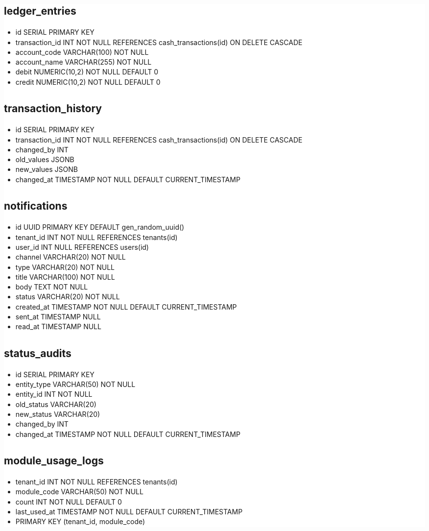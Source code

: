 ## ledger_entries
- id SERIAL PRIMARY KEY
- transaction_id INT NOT NULL REFERENCES cash_transactions(id) ON DELETE CASCADE
- account_code VARCHAR(100) NOT NULL
- account_name VARCHAR(255) NOT NULL
- debit NUMERIC(10,2) NOT NULL DEFAULT 0
- credit NUMERIC(10,2) NOT NULL DEFAULT 0

## transaction_history
- id SERIAL PRIMARY KEY
- transaction_id INT NOT NULL REFERENCES cash_transactions(id) ON DELETE CASCADE
- changed_by INT
- old_values JSONB
- new_values JSONB
- changed_at TIMESTAMP NOT NULL DEFAULT CURRENT_TIMESTAMP

## notifications
- id UUID PRIMARY KEY DEFAULT gen_random_uuid()
- tenant_id INT NOT NULL REFERENCES tenants(id)
- user_id INT NULL REFERENCES users(id)
- channel VARCHAR(20) NOT NULL
- type VARCHAR(20) NOT NULL
- title VARCHAR(100) NOT NULL
- body TEXT NOT NULL
- status VARCHAR(20) NOT NULL
- created_at TIMESTAMP NOT NULL DEFAULT CURRENT_TIMESTAMP
- sent_at TIMESTAMP NULL
- read_at TIMESTAMP NULL

## status_audits
- id SERIAL PRIMARY KEY
- entity_type VARCHAR(50) NOT NULL
- entity_id INT NOT NULL
- old_status VARCHAR(20)
- new_status VARCHAR(20)
- changed_by INT
- changed_at TIMESTAMP NOT NULL DEFAULT CURRENT_TIMESTAMP

## module_usage_logs
- tenant_id INT NOT NULL REFERENCES tenants(id)
- module_code VARCHAR(50) NOT NULL
- count INT NOT NULL DEFAULT 0
- last_used_at TIMESTAMP NOT NULL DEFAULT CURRENT_TIMESTAMP
- PRIMARY KEY (tenant_id, module_code)
